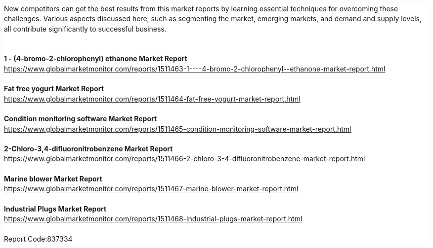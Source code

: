 New competitors can get the best results from this market reports by learning essential techniques for overcoming these challenges. Various aspects discussed here, such as segmenting the market, emerging markets, and demand and supply levels, all contribute significantly to successful business.<br /><br /><strong><br /></strong><strong>1 - (4-bromo-2-chlorophenyl) ethanone Market Report</strong><br /><a href="https://www.globalmarketmonitor.com/reports/1511463-1----4-bromo-2-chlorophenyl--ethanone-market-report.html">https://www.globalmarketmonitor.com/reports/1511463-1----4-bromo-2-chlorophenyl--ethanone-market-report.html</a><br /><br /><strong>Fat free yogurt Market Report</strong><br /><a href="https://www.globalmarketmonitor.com/reports/1511464-fat-free-yogurt-market-report.html">https://www.globalmarketmonitor.com/reports/1511464-fat-free-yogurt-market-report.html</a><br /><br /><strong>Condition monitoring software Market Report</strong><br /><a href="https://www.globalmarketmonitor.com/reports/1511465-condition-monitoring-software-market-report.html">https://www.globalmarketmonitor.com/reports/1511465-condition-monitoring-software-market-report.html</a><br /><br /><strong>2-Chloro-3,4-difluoronitrobenzene Market Report</strong><br /><a href="https://www.globalmarketmonitor.com/reports/1511466-2-chloro-3-4-difluoronitrobenzene-market-report.html">https://www.globalmarketmonitor.com/reports/1511466-2-chloro-3-4-difluoronitrobenzene-market-report.html</a><br /><br /><strong>Marine blower Market Report</strong><br /><a href="https://www.globalmarketmonitor.com/reports/1511467-marine-blower-market-report.html">https://www.globalmarketmonitor.com/reports/1511467-marine-blower-market-report.html</a><br /><br /><strong>Industrial Plugs Market Report</strong><br /><a href="https://www.globalmarketmonitor.com/reports/1511468-industrial-plugs-market-report.html">https://www.globalmarketmonitor.com/reports/1511468-industrial-plugs-market-report.html</a><br /><br />Report Code:837334</p>
